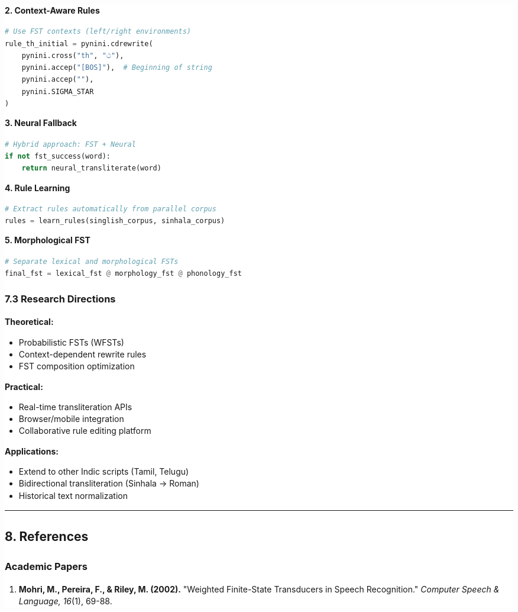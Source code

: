 **2. Context-Aware Rules**
```python
# Use FST contexts (left/right environments)
rule_th_initial = pynini.cdrewrite(
    pynini.cross("th", "ථ"),
    pynini.accep("[BOS]"),  # Beginning of string
    pynini.accep(""),
    pynini.SIGMA_STAR
)
```

**3. Neural Fallback**
```python
# Hybrid approach: FST + Neural
if not fst_success(word):
    return neural_transliterate(word)
```

**4. Rule Learning**
```python
# Extract rules automatically from parallel corpus
rules = learn_rules(singlish_corpus, sinhala_corpus)
```

**5. Morphological FST**
```python
# Separate lexical and morphological FSTs
final_fst = lexical_fst @ morphology_fst @ phonology_fst
```

### 7.3 Research Directions

**Theoretical:**
- Probabilistic FSTs (WFSTs)
- Context-dependent rewrite rules
- FST composition optimization

**Practical:**
- Real-time transliteration APIs
- Browser/mobile integration
- Collaborative rule editing platform

**Applications:**
- Extend to other Indic scripts (Tamil, Telugu)
- Bidirectional transliteration (Sinhala → Roman)
- Historical text normalization

---

## 8. References

### Academic Papers

1. **Mohri, M., Pereira, F., & Riley, M. (2002).** "Weighted Finite-State Transducers in Speech Recognition." *Computer Speech & Language, 16*(1), 69-88.
